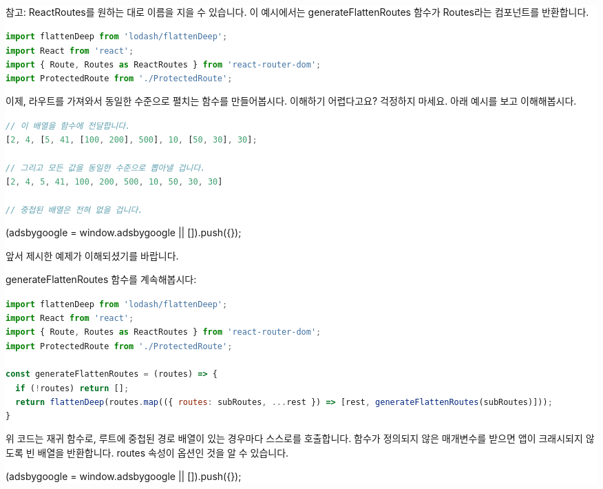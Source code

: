 참고: ReactRoutes를 원하는 대로 이름을 지을 수 있습니다. 이 예시에서는 generateFlattenRoutes 함수가 Routes라는 컴포넌트를 반환합니다.

```js
import flattenDeep from 'lodash/flattenDeep';
import React from 'react';
import { Route, Routes as ReactRoutes } from 'react-router-dom';
import ProtectedRoute from './ProtectedRoute';
```

이제, 라우트를 가져와서 동일한 수준으로 펼치는 함수를 만들어봅시다. 이해하기 어렵다고요? 걱정하지 마세요. 아래 예시를 보고 이해해봅시다.

```js
// 이 배열을 함수에 전달합니다.
[2, 4, [5, 41, [100, 200], 500], 10, [50, 30], 30];

// 그리고 모든 값을 동일한 수준으로 뽑아낼 겁니다.
[2, 4, 5, 41, 100, 200, 500, 10, 50, 30, 30]

// 중첩된 배열은 전혀 없을 겁니다.
```


<ins class="adsbygoogle"
  style="display:block"
  data-ad-client="ca-pub-4877378276818686"
  data-ad-slot="9743150776"
  data-ad-format="auto"
  data-full-width-responsive="true"></ins>
<component is="script">
(adsbygoogle = window.adsbygoogle || []).push({});
</component>

앞서 제시한 예제가 이해되셨기를 바랍니다.

generateFlattenRoutes 함수를 계속해봅시다:

```js
import flattenDeep from 'lodash/flattenDeep';
import React from 'react';
import { Route, Routes as ReactRoutes } from 'react-router-dom';
import ProtectedRoute from './ProtectedRoute';

const generateFlattenRoutes = (routes) => {
  if (!routes) return [];
  return flattenDeep(routes.map(({ routes: subRoutes, ...rest }) => [rest, generateFlattenRoutes(subRoutes)]));
}
```

위 코드는 재귀 함수로, 루트에 중첩된 경로 배열이 있는 경우마다 스스로를 호출합니다. 함수가 정의되지 않은 매개변수를 받으면 앱이 크래시되지 않도록 빈 배열을 반환합니다. routes 속성이 옵션인 것을 알 수 있습니다.


<ins class="adsbygoogle"
  style="display:block"
  data-ad-client="ca-pub-4877378276818686"
  data-ad-slot="9743150776"
  data-ad-format="auto"
  data-full-width-responsive="true"></ins>
<component is="script">
(adsbygoogle = window.adsbygoogle || []).push({});
</component>

